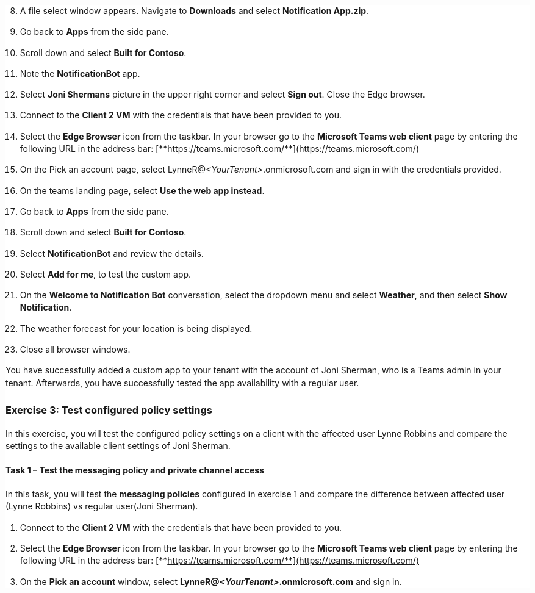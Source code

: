 8. A file select window appears. Navigate to **Downloads** and select **Notification App.zip**.

9. Go back to **Apps** from the side pane.

10. Scroll down and select **Built for Contoso**.

11. Note the **NotificationBot** app.

12. Select **Joni Shermans** picture in the upper right corner and select **Sign out**. Close the Edge browser.

13. Connect to the **Client 2 VM** with the credentials that have been provided to you.

14. Select the **Edge Browser** icon from the taskbar. In your browser go to the **Microsoft Teams web client** page by entering the following URL in the address bar: [**https://teams.microsoft.com/**](https://teams.microsoft.com/)

15. On the Pick an account page, select LynneR@_&lt;YourTenant&gt;_.onmicrosoft.com and sign in with the credentials provided.

16. On the teams landing page, select **Use the web app instead**.

17. Go back to **Apps** from the side pane.

18. Scroll down and select **Built for Contoso**.

19. Select **NotificationBot** and review the details.

20. Select **Add for me**, to test the custom app.

21. On the **Welcome to Notification Bot** conversation, select the dropdown menu and select **Weather**, and then select **Show Notification**.

22. The weather forecast for your location is being displayed.

23. Close all browser windows.

You have successfully added a custom app to your tenant with the account of Joni Sherman, who is a Teams admin in your tenant. Afterwards, you have successfully tested the app availability with a regular user.



### Exercise 3: Test configured policy settings

In this exercise, you will test the configured policy settings on a client with the affected user Lynne Robbins and compare the settings to the available client settings of Joni Sherman.


#### Task 1 – Test the messaging policy and private channel access

In this task, you will test the **messaging policies** configured in exercise 1 and compare the difference between affected user (Lynne Robbins) vs regular user(Joni Sherman).

1. Connect to the **Client 2 VM** with the credentials that have been provided to you.

2. Select the **Edge Browser** icon from the taskbar. In your browser go to the **Microsoft Teams web client** page by entering the following URL in the address bar: [**https://teams.microsoft.com/**](https://teams.microsoft.com/)

3. On the **Pick an account** window, select **LynneR@_&lt;YourTenant&gt;_.onmicrosoft.com** and sign in.
